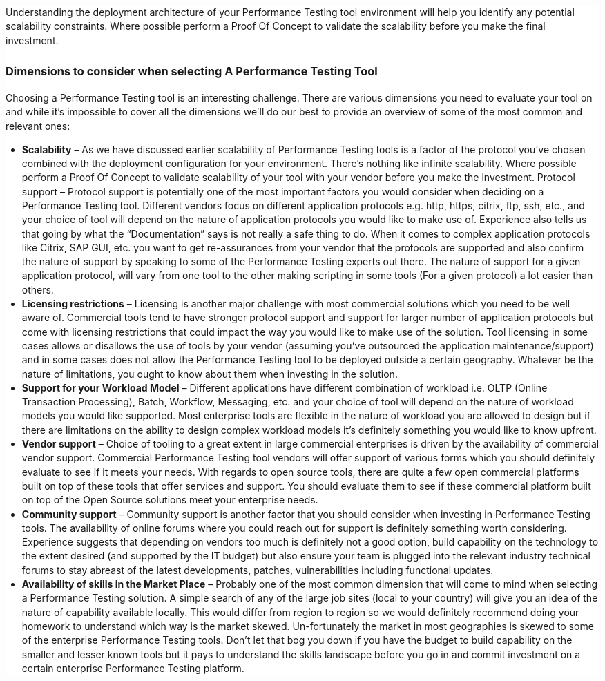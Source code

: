 Understanding the deployment architecture of your Performance Testing tool environment will help you identify any potential scalability constraints. Where possible perform a Proof Of Concept to validate the scalability before you make the final investment.

### Dimensions to consider when selecting A Performance Testing Tool

Choosing a Performance Testing tool is an interesting challenge. There are various dimensions you need to evaluate your tool on and while it’s impossible to cover all the dimensions we’ll do our best to provide an overview of some of the most common and relevant ones:

* **Scalability** – As we have discussed earlier scalability of Performance Testing tools is a factor of the protocol you’ve chosen combined with the deployment configuration for your environment. There’s nothing like infinite scalability. Where possible perform a Proof Of Concept to validate scalability of your tool with your vendor before you make the investment.
Protocol support – Protocol support is potentially one of the most important factors you would consider when deciding on a Performance Testing tool. Different vendors focus on different application protocols e.g. http, https, citrix, ftp, ssh, etc., and your choice of tool will depend on the nature of application protocols you would like to make use of. Experience also tells us that going by what the “Documentation” says is not really a safe thing to do. When it comes to complex application protocols like Citrix, SAP GUI, etc. you want to get re-assurances from your vendor that the protocols are supported and also confirm the nature of support by speaking to some of the Performance Testing experts out there. The nature of support for a given application protocol, will vary from one tool to the other making scripting in some tools (For a given protocol) a lot easier than others.
* **Licensing restrictions** – Licensing is another major challenge with most commercial solutions which you need to be well aware of. Commercial tools tend to have stronger protocol support and support for larger number of application protocols but come with licensing restrictions that could impact the way you would like to make use of the solution. Tool licensing in some cases allows or disallows the use of tools by your vendor (assuming you’ve outsourced the application maintenance/support) and in some cases does not allow the Performance Testing tool to be deployed outside a certain geography. Whatever be the nature of limitations, you ought to know about them when investing in the solution.
* **Support for your Workload Model** – Different applications have different combination of workload i.e. OLTP (Online Transaction Processing), Batch, Workflow, Messaging, etc. and your choice of tool will depend on the nature of workload models you would like supported. Most enterprise tools are flexible in the nature of workload you are allowed to design but if there are limitations on the ability to design complex workload models it’s definitely something you would like to know upfront.
* **Vendor support** – Choice of tooling to a great extent in large commercial enterprises is driven by the availability of commercial vendor support. Commercial Performance Testing tool vendors will offer support of various forms which you should definitely evaluate to see if it meets your needs. With regards to open source tools, there are quite a few open commercial platforms built on top of these tools that offer services and support. You should evaluate them to see if these commercial platform built on top of the Open Source solutions meet your enterprise needs.
* **Community support** – Community support is another factor that you should consider when investing in Performance Testing tools. The availability of online forums where you could reach out for support is definitely something worth considering. Experience suggests that depending on vendors too much is definitely not a good option, build capability on the technology to the extent desired (and supported by the IT budget) but also ensure your team is plugged into the relevant industry technical forums to stay abreast of the latest developments, patches, vulnerabilities including functional updates.
* **Availability of skills in the Market Place** – Probably one of the most common dimension that will come to mind when selecting a Performance Testing solution. A simple search of any of the large job sites (local to your country) will give you an idea of the nature of capability available locally. This would differ from region to region so we would definitely recommend doing your homework to understand which way is the market skewed. Un-fortunately the market in most geographies is skewed to some of the enterprise Performance Testing tools. Don’t let that bog you down if you have the budget to build capability on the smaller and lesser known tools but it pays to understand the skills landscape before you go in and commit investment on a certain enterprise Performance Testing platform.